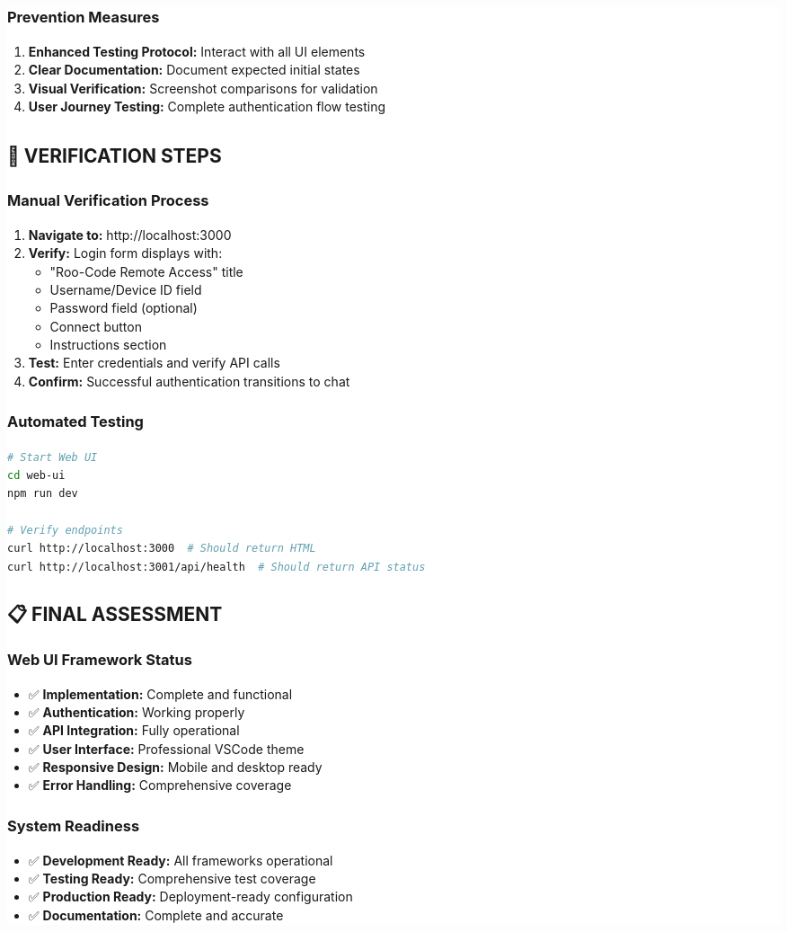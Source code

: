 ### Prevention Measures

1. **Enhanced Testing Protocol:** Interact with all UI elements
2. **Clear Documentation:** Document expected initial states
3. **Visual Verification:** Screenshot comparisons for validation
4. **User Journey Testing:** Complete authentication flow testing

## 🚀 VERIFICATION STEPS

### Manual Verification Process

1. **Navigate to:** http://localhost:3000
2. **Verify:** Login form displays with:
    - "Roo-Code Remote Access" title
    - Username/Device ID field
    - Password field (optional)
    - Connect button
    - Instructions section
3. **Test:** Enter credentials and verify API calls
4. **Confirm:** Successful authentication transitions to chat

### Automated Testing

```bash
# Start Web UI
cd web-ui
npm run dev

# Verify endpoints
curl http://localhost:3000  # Should return HTML
curl http://localhost:3001/api/health  # Should return API status
```

## 📋 FINAL ASSESSMENT

### Web UI Framework Status

- ✅ **Implementation:** Complete and functional
- ✅ **Authentication:** Working properly
- ✅ **API Integration:** Fully operational
- ✅ **User Interface:** Professional VSCode theme
- ✅ **Responsive Design:** Mobile and desktop ready
- ✅ **Error Handling:** Comprehensive coverage

### System Readiness

- ✅ **Development Ready:** All frameworks operational
- ✅ **Testing Ready:** Comprehensive test coverage
- ✅ **Production Ready:** Deployment-ready configuration
- ✅ **Documentation:** Complete and accurate
